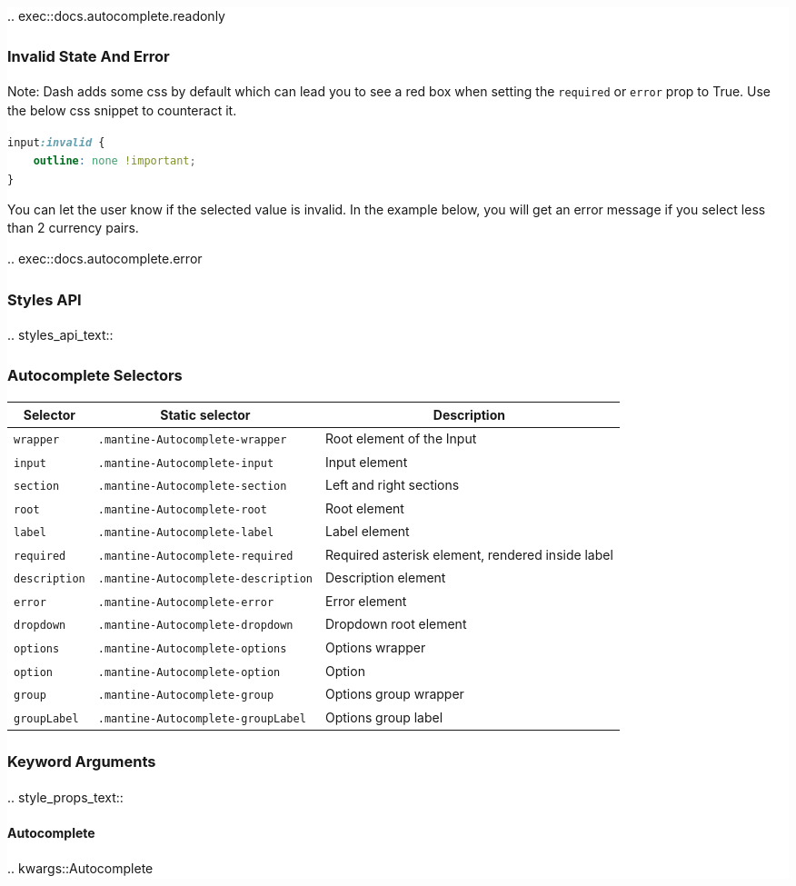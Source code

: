 
.. exec::docs.autocomplete.readonly


### Invalid State And Error


Note: Dash adds some css by default which can lead you to see a red box when setting the `required` or `error` 
prop to True. Use the below css snippet to counteract it.

```css
input:invalid {
    outline: none !important;
}
```

You can let the user know if the selected value is invalid. In the example below, you will get an error message if you
select less than 2 currency pairs.

.. exec::docs.autocomplete.error


### Styles API

.. styles_api_text::

### Autocomplete Selectors

| Selector     | Static selector                        | Description                                              |
|--------------|----------------------------------------|----------------------------------------------------------|
| `wrapper`    | `.mantine-Autocomplete-wrapper`        | Root element of the Input                                |
| `input`      | `.mantine-Autocomplete-input`          | Input element                                            |
| `section`    | `.mantine-Autocomplete-section`        | Left and right sections                                  |
| `root`       | `.mantine-Autocomplete-root`           | Root element                                             |
| `label`      | `.mantine-Autocomplete-label`          | Label element                                            |
| `required`   | `.mantine-Autocomplete-required`       | Required asterisk element, rendered inside label         |
| `description`| `.mantine-Autocomplete-description`    | Description element                                      |
| `error`      | `.mantine-Autocomplete-error`          | Error element                                            |
| `dropdown`   | `.mantine-Autocomplete-dropdown`       | Dropdown root element                                    |
| `options`    | `.mantine-Autocomplete-options`        | Options wrapper                                          |
| `option`     | `.mantine-Autocomplete-option`         | Option                                                   |
| `group`      | `.mantine-Autocomplete-group`          | Options group wrapper                                    |
| `groupLabel` | `.mantine-Autocomplete-groupLabel`     | Options group label                                      |


### Keyword Arguments
.. style_props_text::

#### Autocomplete

.. kwargs::Autocomplete
